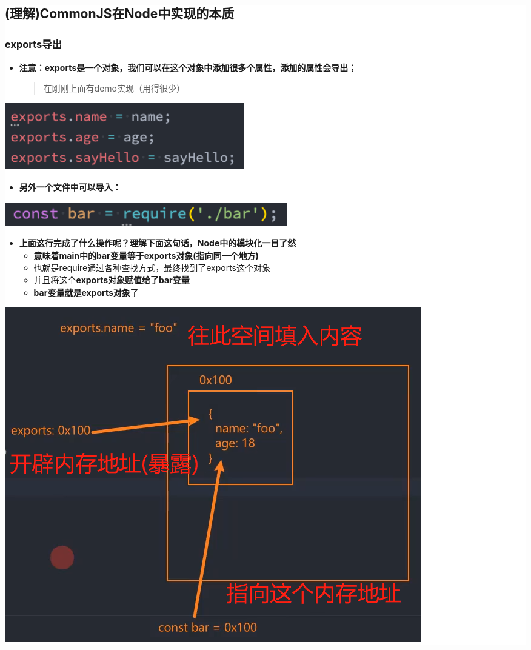 ## (理解)CommonJS在Node中实现的本质

### exports导出

- **注意：exports是一个对象，我们可以在这个对象中添加很多个属性，添加的属性会导出；**

  > 在刚刚上面有demo实现（用得很少）

![image-20230215065556429](.\node_webpack_git_image\image-20230215065556429.png)

- **另外一个文件中可以导入：**

![image-20230215065610423](.\node_webpack_git_image\image-20230215065610423.png)

- **上面这行完成了什么操作呢？理解下面这句话，Node中的模块化一目了然**
  - **意味着main中的bar变量等于exports对象(指向同一个地方)**
  - 也就是require通过各种查找方式，最终找到了exports这个对象
  - 并且将这个**exports对象赋值给了bar变量**
  - **bar变量就是exports对象**了

![image-20230215084412425](.\node_webpack_git_image\image-20230215084412425.png)
